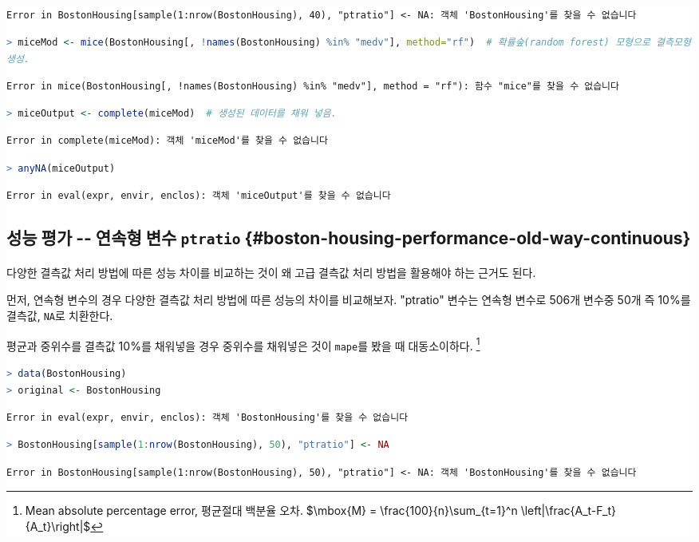 ```
Error in BostonHousing[sample(1:nrow(BostonHousing), 40), "ptratio"] <- NA: 객체 'BostonHousing'를 찾을 수 없습니다
```

```r
> miceMod <- mice(BostonHousing[, !names(BostonHousing) %in% "medv"], method="rf")  # 확률숲(random forest) 모형으로 결측모형 생성.
```

```
Error in mice(BostonHousing[, !names(BostonHousing) %in% "medv"], method = "rf"): 함수 "mice"를 찾을 수 없습니다
```

```r
> miceOutput <- complete(miceMod)  # 생성된 데이터를 채워 넣음.
```

```
Error in complete(miceMod): 객체 'miceMod'를 찾을 수 없습니다
```

```r
> anyNA(miceOutput)    
```

```
Error in eval(expr, envir, enclos): 객체 'miceOutput'를 찾을 수 없습니다
```


## 성능 평가 -- 연속형 변수 `ptratio` {#boston-housing-performance-old-way-continuous}

다양한 결측값 처리 방법에 따른 성능 차이를 비교하는 것이 왜 고급 결측값 처리 방법을 활용해야 하는 근거도 된다.

먼저, 연속형 변수의 경우 다양한 결측값 처리 방법에 따른 성능의 차이를 비교해보자.
"ptratio" 변수는 연속형 변수로 506개 변수중 50개 즉 10%를 결측값, `NA`로 치환한다.

평균과 중위수를 결측값 10%를 채워넣을 경우 중위수를 채워넣은 것이 `mape`를 봤을 때 대동소이하다. [^mape]

[^mape]: Mean absolute percentage error, 평균절대 백분율 오차. $\mbox{M} = \frac{100}{n}\sum_{t=1}^n  \left|\frac{A_t-F_t}{A_t}\right|$


```r
> data(BostonHousing)
> original <- BostonHousing
```

```
Error in eval(expr, envir, enclos): 객체 'BostonHousing'를 찾을 수 없습니다
```

```r
> BostonHousing[sample(1:nrow(BostonHousing), 50), "ptratio"] <- NA
```

```
Error in BostonHousing[sample(1:nrow(BostonHousing), 50), "ptratio"] <- NA: 객체 'BostonHousing'를 찾을 수 없습니다
```


[^why-trump]: [미국 대선 - 트럼프 대이변은 어떻게 일어났는가](http://ilyo.co.kr/?ac=article_view&entry_id=213504)
[^presidential-election]: [<추왕훈의 데자뷔> 선거 여론조사의 종언, 2016-11-11](http://www.yonhapnews.co.kr/bulletin/2016/11/10/0200000000AKR20161110146900022.HTML?input=1179m)
[^missing-type]: [Zakarie A Hashi(July 29, 2018), "Difference between MAR , MCAR and MNAR missing data"](https://www.linkedin.com/pulse/difference-between-mar-mcar-mnar-missing-data-zakarie-a-hashi/)
[^missing-value-treatment]: [R-bloggers: Missing Value Treatment](https://www.r-bloggers.com/missing-value-treatment/)
[^identify-missing-value]: [Imputing Missing Data with R; MICE package](http://datascienceplus.com/imputing-missing-data-with-r-mice-package/)